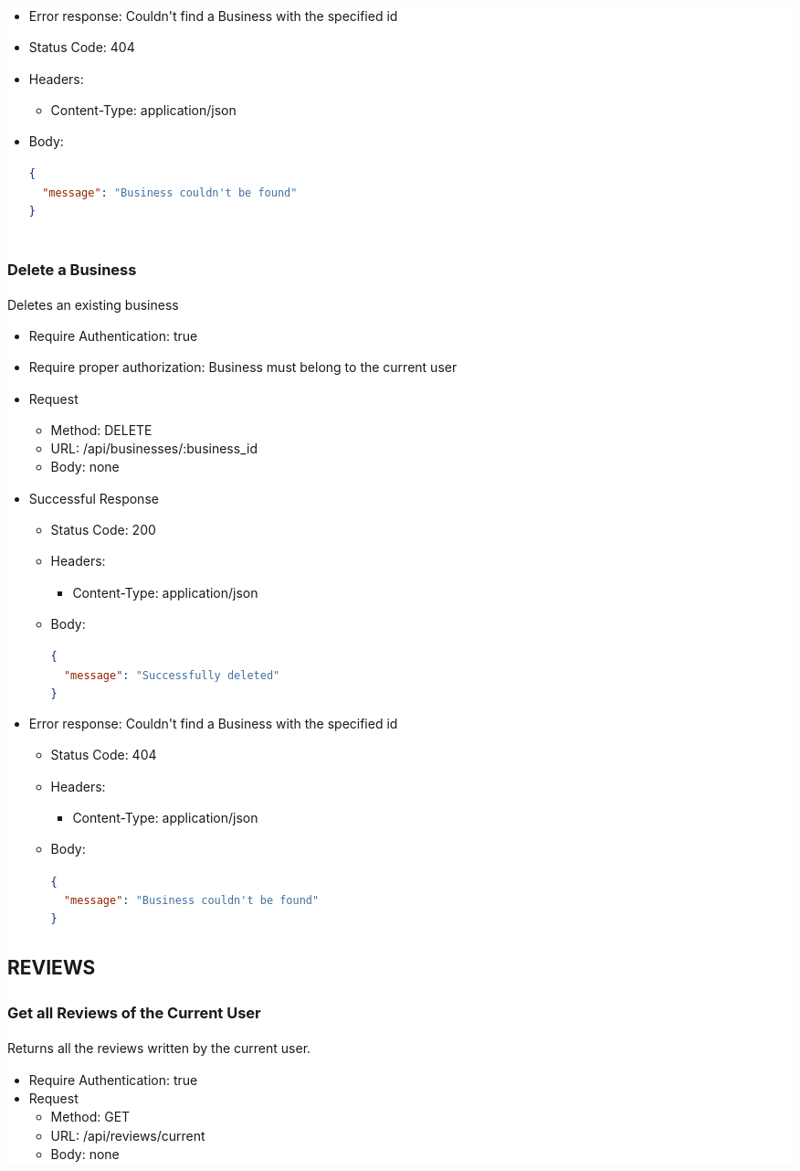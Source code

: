   * Error response: Couldn't find a Business with the specified id
  * Status Code: 404
  * Headers:
    * Content-Type: application/json
  * Body:

    ```json
    {
      "message": "Business couldn't be found"
    }



### Delete a Business
Deletes an existing business

* Require Authentication: true
* Require proper authorization: Business must belong to the current user
* Request
  * Method: DELETE
  * URL: /api/businesses/:business_id
  * Body: none

* Successful Response
  * Status Code: 200
  * Headers:
    * Content-Type: application/json
  * Body:

    ```json
    {
      "message": "Successfully deleted"
    }
    ```

* Error response: Couldn't find a Business with the specified id
  * Status Code: 404
  * Headers:
    * Content-Type: application/json
  * Body:

    ```json
    {
      "message": "Business couldn't be found"
    }
    ```


## REVIEWS

### Get all Reviews of the Current User
Returns all the reviews written by the current user.

* Require Authentication: true
* Request
  * Method: GET
  * URL: /api/reviews/current
  * Body: none

